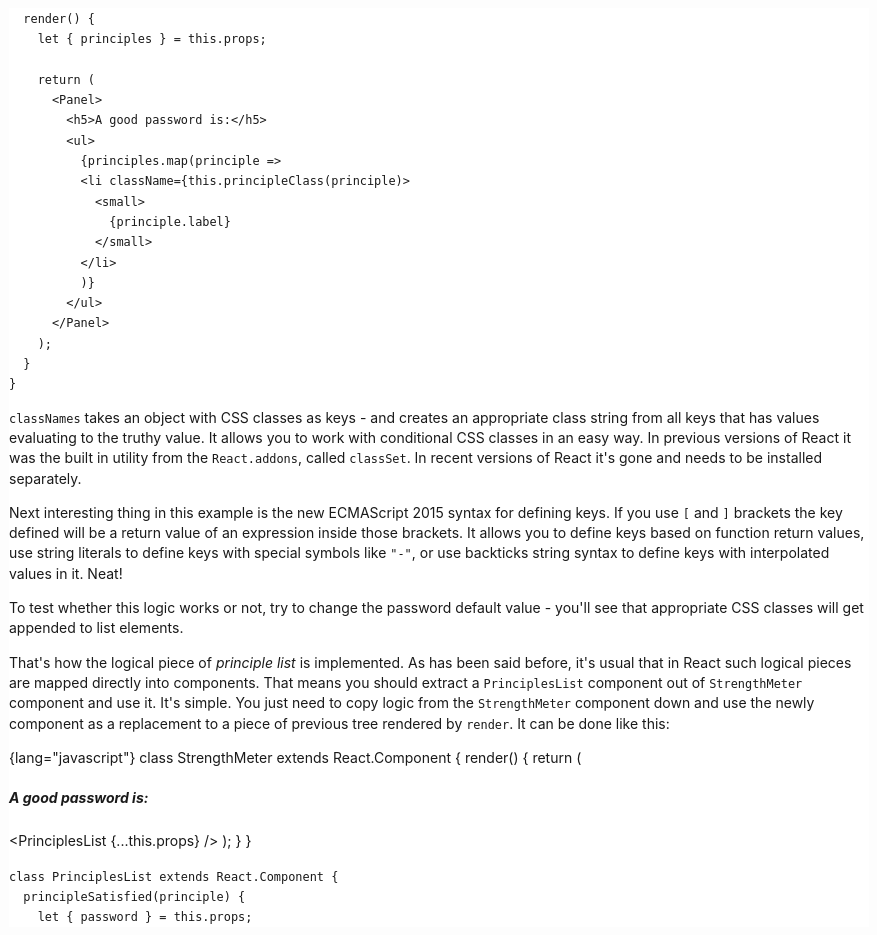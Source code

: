       render() {
        let { principles } = this.props;

        return (
          <Panel>
            <h5>A good password is:</h5>
            <ul>
              {principles.map(principle =>
              <li className={this.principleClass(principle)>
                <small>
                  {principle.label}
                </small>
              </li>
              )}
            </ul>
          </Panel>
        ); 
      }
    }

`classNames` takes an object with CSS classes as keys - and creates an appropriate class string from all keys that has values evaluating to the truthy value. It allows you to work with conditional CSS classes in an easy way. In previous versions of React it was the built in utility from the `React.addons`, called `classSet`. In recent versions of React it's gone and needs to be installed separately.

Next interesting thing in this example is the new ECMAScript 2015 syntax for defining keys. If you use `[` and `]` brackets the key defined will be a return value of an expression inside those brackets. It allows you to define keys based on function return values, use string literals to define keys with special symbols like `"-"`, or use backticks string syntax to define keys with interpolated values in it. Neat!

To test whether this logic works or not, try to change the password default value - you'll see that appropriate CSS classes will get appended to list elements.

That's how the logical piece of _principle list_ is implemented. As has been said before, it's usual that in React such logical pieces are mapped directly into components. That means you should extract a `PrinciplesList` component out of `StrengthMeter` component and use it. It's simple. You just need to copy logic from the `StrengthMeter` component down and use the newly component as a replacement to a piece of previous tree rendered by `render`. It can be done like this:

{lang="javascript"}
    class StrengthMeter extends React.Component {
      render() {
        return (
          <Panel>
            <h5>A good password is:</h5>
            <PrinciplesList {...this.props} />
          </Panel>
        );
      }
    }

    class PrinciplesList extends React.Component {
      principleSatisfied(principle) {
        let { password } = this.props;
